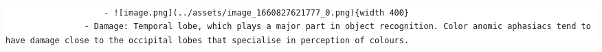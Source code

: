 						- ![image.png](../assets/image_1660827621777_0.png){width 400}
					- Damage: Temporal lobe, which plays a major part in object recognition. Color anomic aphasiacs tend to have damage close to the occipital lobes that specialise in perception of colours.
